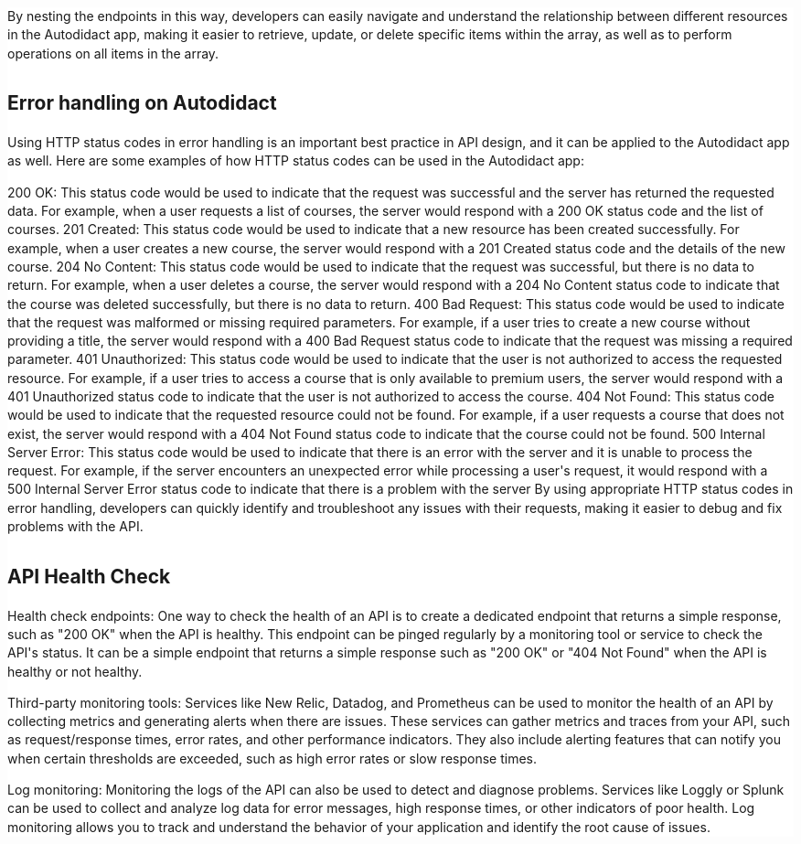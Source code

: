By nesting the endpoints in this way, developers can easily navigate and understand the relationship between different resources in the Autodidact app, making it easier to retrieve, update, or delete specific items within the array, as well as to perform operations on all items in the array.


## Error handling on Autodidact
Using HTTP status codes in error handling is an important best practice in API design, and it can be applied to the Autodidact app as well. Here are some examples of how HTTP status codes can be used in the Autodidact app:

200 OK: This status code would be used to indicate that the request was successful and the server has returned the requested data. For example, when a user requests a list of courses, the server would respond with a 200 OK status code and the list of courses.
201 Created: This status code would be used to indicate that a new resource has been created successfully. For example, when a user creates a new course, the server would respond with a 201 Created status code and the details of the new course.
204 No Content: This status code would be used to indicate that the request was successful, but there is no data to return. For example, when a user deletes a course, the server would respond with a 204 No Content status code to indicate that the course was deleted successfully, but there is no data to return.
400 Bad Request: This status code would be used to indicate that the request was malformed or missing required parameters. For example, if a user tries to create a new course without providing a title, the server would respond with a 400 Bad Request status code to indicate that the request was missing a required parameter.
401 Unauthorized: This status code would be used to indicate that the user is not authorized to access the requested resource. For example, if a user tries to access a course that is only available to premium users, the server would respond with a 401 Unauthorized status code to indicate that the user is not authorized to access the course.
404 Not Found: This status code would be used to indicate that the requested resource could not be found. For example, if a user requests a course that does not exist, the server would respond with a 404 Not Found status code to indicate that the course could not be found.
500 Internal Server Error: This status code would be used to indicate that there is an error with the server and it is unable to process the request. For example, if the server encounters an unexpected error while processing a user's request, it would respond with a 500 Internal Server Error status code to indicate that there is a problem with the server
By using appropriate HTTP status codes in error handling, developers can quickly identify and troubleshoot any issues with their requests, making it easier to debug and fix problems with the API.

## API Health Check
Health check endpoints: One way to check the health of an API is to create a dedicated endpoint that returns a simple response, such as "200 OK" when the API is healthy. This endpoint can be pinged regularly by a monitoring tool or service to check the API's status. It can be a simple endpoint that returns a simple response such as "200 OK" or "404 Not Found" when the API is healthy or not healthy.

Third-party monitoring tools: Services like New Relic, Datadog, and Prometheus can be used to monitor the health of an API by collecting metrics and generating alerts when there are issues. These services can gather metrics and traces from your API, such as request/response times, error rates, and other performance indicators. They also include alerting features that can notify you when certain thresholds are exceeded, such as high error rates or slow response times.

Log monitoring: Monitoring the logs of the API can also be used to detect and diagnose problems. Services like Loggly or Splunk can be used to collect and analyze log data for error messages, high response times, or other indicators of poor health. Log monitoring allows you to track and understand the behavior of your application and identify the root cause of issues.
